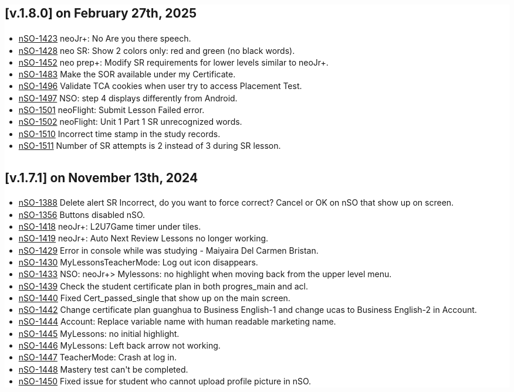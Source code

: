 ## [v.1.8.0] on February 27th, 2025
- [nSO-1423](https://dyned.myjetbrains.com/youtrack/issue/nSO-1423) neoJr+: No Are you there speech.
- [nSO-1428](https://dyned.myjetbrains.com/youtrack/issue/nSO-1428) neo SR: Show 2 colors only: red and green (no black words).
- [nSO-1452](https://dyned.myjetbrains.com/youtrack/issue/nSO-1452) neo prep+: Modify SR requirements for lower levels similar to neoJr+.
- [nSO-1483](https://dyned.myjetbrains.com/youtrack/issue/nSO-1483) Make the SOR available under my Certificate.
- [nSO-1496](https://dyned.myjetbrains.com/youtrack/issue/nSO-1496) Validate TCA cookies when user try to access Placement Test.
- [nSO-1497](https://dyned.myjetbrains.com/youtrack/issue/nSO-1497) NSO: step 4 displays differently from Android.
- [nSO-1501](https://dyned.myjetbrains.com/youtrack/issue/nSO-1501) neoFlight: Submit Lesson Failed error.
- [nSO-1502](https://dyned.myjetbrains.com/youtrack/issue/nSO-1502) neoFlight: Unit 1 Part 1 SR unrecognized words.
- [nSO-1510](https://dyned.myjetbrains.com/youtrack/issue/nSO-1510) Incorrect time stamp in the study records.
- [nSO-1511](https://dyned.myjetbrains.com/youtrack/issue/nSO-1511) Number of SR attempts is 2 instead of 3 during SR lesson.

## [v.1.7.1] on November 13th, 2024
- [nSO-1388](https://dyned.myjetbrains.com/youtrack/issue/nSO-1388) Delete alert SR Incorrect, do you want to force correct? Cancel or OK on nSO that show up on screen.
- [nSO-1356](https://dyned.myjetbrains.com/youtrack/issue/nSO-1356) Buttons disabled nSO.
- [nSO-1418](https://dyned.myjetbrains.com/youtrack/issue/nSO-1418) neoJr+: L2U7Game timer under tiles.
- [nSO-1419](https://dyned.myjetbrains.com/youtrack/issue/nSO-1419) neoJr+: Auto Next Review Lessons no longer working.
- [nSO-1429](https://dyned.myjetbrains.com/youtrack/issue/nSO-1429) Error in console while was studying - Maiyaira Del Carmen Bristan.
- [nSO-1430](https://dyned.myjetbrains.com/youtrack/issue/nSO-1430) MyLessonsTeacherMode: Log out icon disappears.
- [nSO-1433](https://dyned.myjetbrains.com/youtrack/issue/nSO-1433) NSO: neoJr+> Mylessons: no highlight when moving back from the upper level menu.
- [nSO-1439](https://dyned.myjetbrains.com/youtrack/issue/nSO-1439) Check the student certificate plan in both progres_main and acl.
- [nSO-1440](https://dyned.myjetbrains.com/youtrack/issue/nSO-1440) Fixed Cert_passed_single that show up on the main screen.
- [nSO-1442](https://dyned.myjetbrains.com/youtrack/issue/nSO-1442) Change certificate plan guanghua to Business English-1 and change ucas to Business English-2 in Account.
- [nSO-1444](https://dyned.myjetbrains.com/youtrack/issue/nSO-1444) Account: Replace variable name with human readable marketing name.
- [nSO-1445](https://dyned.myjetbrains.com/youtrack/issue/nSO-1445) MyLessons: no initial highlight.
- [nSO-1446](https://dyned.myjetbrains.com/youtrack/issue/nSO-1446) MyLessons: Left back arrow not working.
- [nSO-1447](https://dyned.myjetbrains.com/youtrack/issue/nSO-1447) TeacherMode: Crash at log in.
- [nSO-1448](https://dyned.myjetbrains.com/youtrack/issue/nSO-1448) Mastery test can't be completed.
- [nSO-1450](https://dyned.myjetbrains.com/youtrack/issue/nSO-1450) Fixed issue for student who cannot upload profile picture in nSO.
